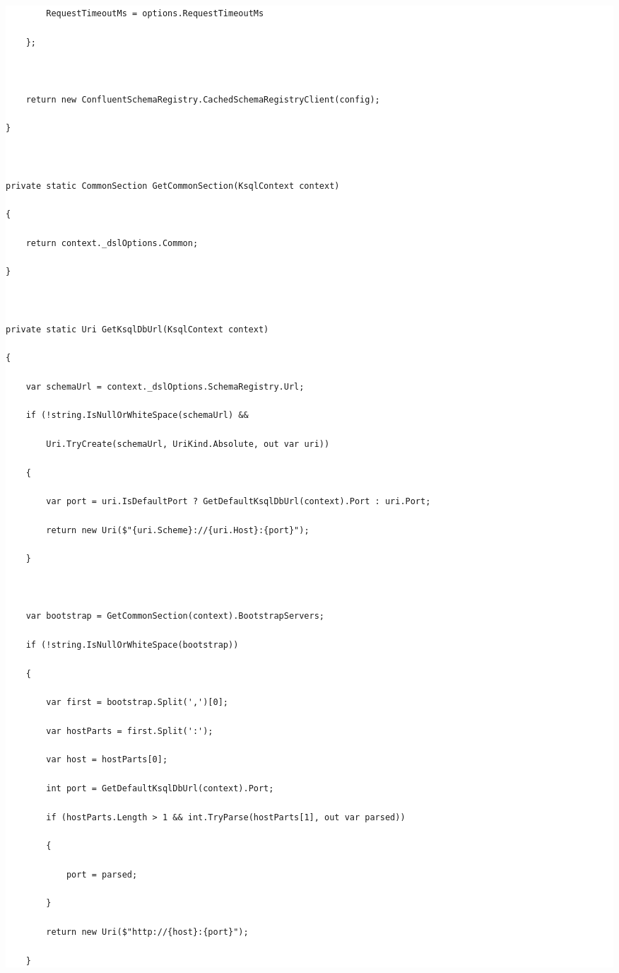             RequestTimeoutMs = options.RequestTimeoutMs

        };



        return new ConfluentSchemaRegistry.CachedSchemaRegistryClient(config);

    }



    private static CommonSection GetCommonSection(KsqlContext context)

    {

        return context._dslOptions.Common;

    }



    private static Uri GetKsqlDbUrl(KsqlContext context)

    {

        var schemaUrl = context._dslOptions.SchemaRegistry.Url;

        if (!string.IsNullOrWhiteSpace(schemaUrl) &&

            Uri.TryCreate(schemaUrl, UriKind.Absolute, out var uri))

        {

            var port = uri.IsDefaultPort ? GetDefaultKsqlDbUrl(context).Port : uri.Port;

            return new Uri($"{uri.Scheme}://{uri.Host}:{port}");

        }



        var bootstrap = GetCommonSection(context).BootstrapServers;

        if (!string.IsNullOrWhiteSpace(bootstrap))

        {

            var first = bootstrap.Split(',')[0];

            var hostParts = first.Split(':');

            var host = hostParts[0];

            int port = GetDefaultKsqlDbUrl(context).Port;

            if (hostParts.Length > 1 && int.TryParse(hostParts[1], out var parsed))

            {

                port = parsed;

            }

            return new Uri($"http://{host}:{port}");

        }
